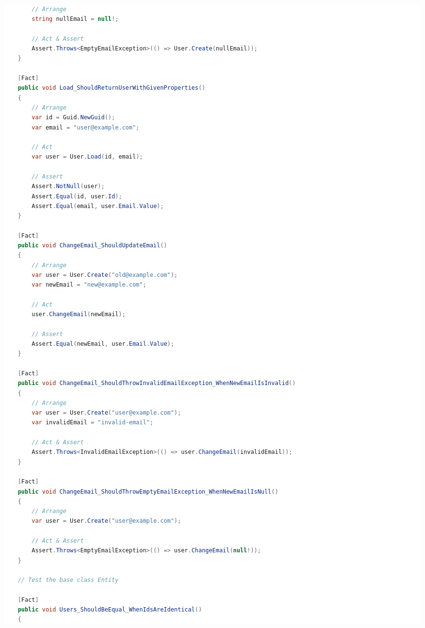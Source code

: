 ```csharp
        // Arrange
        string nullEmail = null!;

        // Act & Assert
        Assert.Throws<EmptyEmailException>(() => User.Create(nullEmail));
    }

    [Fact]
    public void Load_ShouldReturnUserWithGivenProperties()
    {
        // Arrange
        var id = Guid.NewGuid();
        var email = "user@example.com";

        // Act
        var user = User.Load(id, email);

        // Assert
        Assert.NotNull(user);
        Assert.Equal(id, user.Id);
        Assert.Equal(email, user.Email.Value);
    }

    [Fact]
    public void ChangeEmail_ShouldUpdateEmail()
    {
        // Arrange
        var user = User.Create("old@example.com");
        var newEmail = "new@example.com";

        // Act
        user.ChangeEmail(newEmail);

        // Assert
        Assert.Equal(newEmail, user.Email.Value);
    }

    [Fact]
    public void ChangeEmail_ShouldThrowInvalidEmailException_WhenNewEmailIsInvalid()
    {
        // Arrange
        var user = User.Create("user@example.com");
        var invalidEmail = "invalid-email";

        // Act & Assert
        Assert.Throws<InvalidEmailException>(() => user.ChangeEmail(invalidEmail));
    }

    [Fact]
    public void ChangeEmail_ShouldThrowEmptyEmailException_WhenNewEmailIsNull()
    {
        // Arrange
        var user = User.Create("user@example.com");

        // Act & Assert
        Assert.Throws<EmptyEmailException>(() => user.ChangeEmail(null!));
    }

    // Test the base class Entity

    [Fact]
    public void Users_ShouldBeEqual_WhenIdsAreIdentical()
    {
```